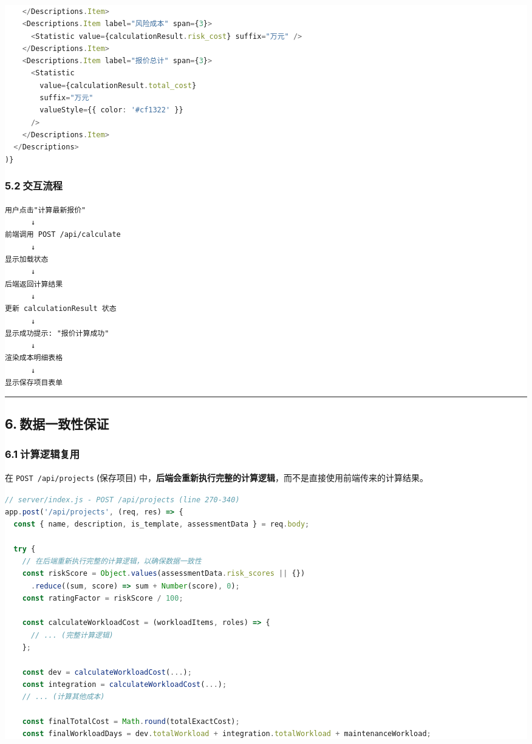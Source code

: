 ```typescript
    </Descriptions.Item>
    <Descriptions.Item label="风险成本" span={3}>
      <Statistic value={calculationResult.risk_cost} suffix="万元" />
    </Descriptions.Item>
    <Descriptions.Item label="报价总计" span={3}>
      <Statistic 
        value={calculationResult.total_cost} 
        suffix="万元" 
        valueStyle={{ color: '#cf1322' }} 
      />
    </Descriptions.Item>
  </Descriptions>
)}
```

### 5.2 交互流程

```
用户点击"计算最新报价"
      ↓
前端调用 POST /api/calculate
      ↓
显示加载状态
      ↓
后端返回计算结果
      ↓
更新 calculationResult 状态
      ↓
显示成功提示: "报价计算成功"
      ↓
渲染成本明细表格
      ↓
显示保存项目表单
```

---

## 6. 数据一致性保证

### 6.1 计算逻辑复用

在 `POST /api/projects` (保存项目) 中，**后端会重新执行完整的计算逻辑**，而不是直接使用前端传来的计算结果。

```javascript
// server/index.js - POST /api/projects (line 270-340)
app.post('/api/projects', (req, res) => {
  const { name, description, is_template, assessmentData } = req.body;

  try {
    // 在后端重新执行完整的计算逻辑，以确保数据一致性
    const riskScore = Object.values(assessmentData.risk_scores || {})
      .reduce((sum, score) => sum + Number(score), 0);
    const ratingFactor = riskScore / 100;

    const calculateWorkloadCost = (workloadItems, roles) => {
      // ... (完整计算逻辑)
    };

    const dev = calculateWorkloadCost(...);
    const integration = calculateWorkloadCost(...);
    // ... (计算其他成本)
    
    const finalTotalCost = Math.round(totalExactCost);
    const finalWorkloadDays = dev.totalWorkload + integration.totalWorkload + maintenanceWorkload;
```